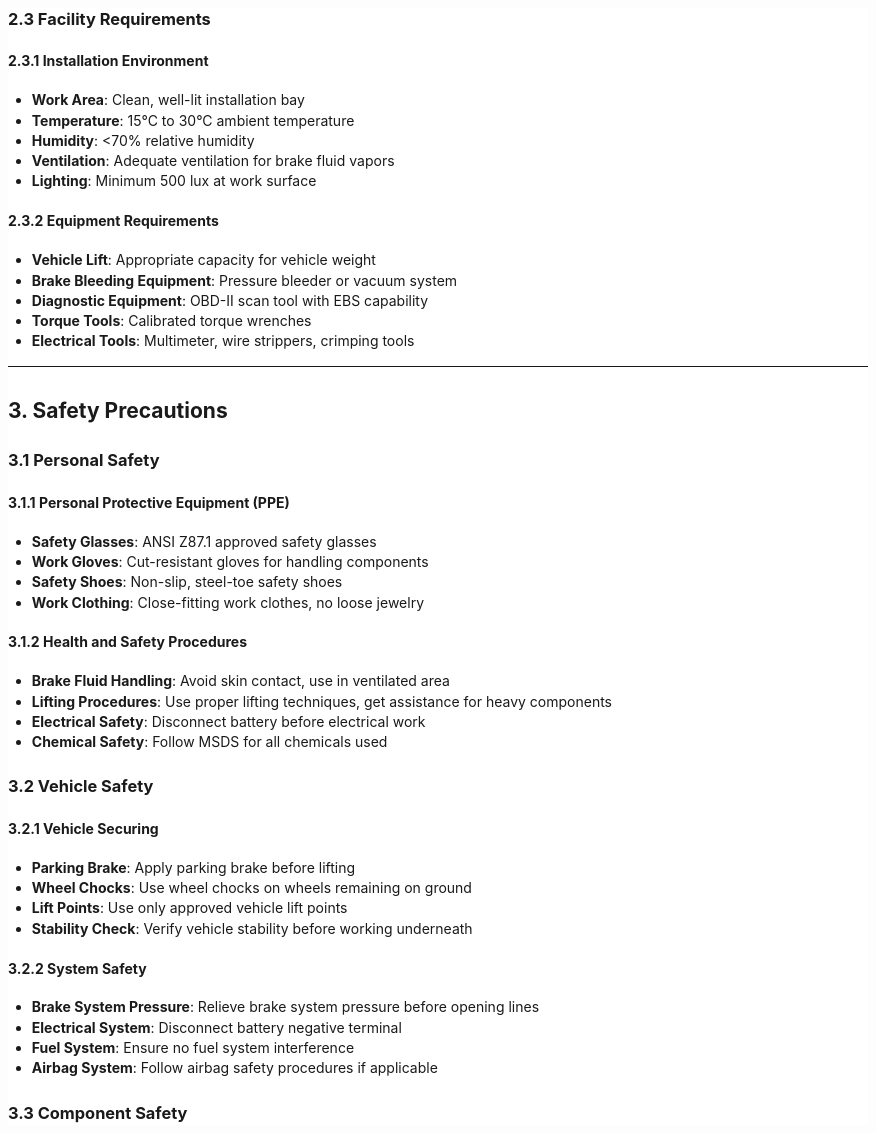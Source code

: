 ### 2.3 Facility Requirements

#### 2.3.1 Installation Environment
- **Work Area**: Clean, well-lit installation bay
- **Temperature**: 15°C to 30°C ambient temperature
- **Humidity**: <70% relative humidity
- **Ventilation**: Adequate ventilation for brake fluid vapors
- **Lighting**: Minimum 500 lux at work surface

#### 2.3.2 Equipment Requirements
- **Vehicle Lift**: Appropriate capacity for vehicle weight
- **Brake Bleeding Equipment**: Pressure bleeder or vacuum system
- **Diagnostic Equipment**: OBD-II scan tool with EBS capability
- **Torque Tools**: Calibrated torque wrenches
- **Electrical Tools**: Multimeter, wire strippers, crimping tools

---

## 3. Safety Precautions

### 3.1 Personal Safety

#### 3.1.1 Personal Protective Equipment (PPE)
- **Safety Glasses**: ANSI Z87.1 approved safety glasses
- **Work Gloves**: Cut-resistant gloves for handling components
- **Safety Shoes**: Non-slip, steel-toe safety shoes
- **Work Clothing**: Close-fitting work clothes, no loose jewelry

#### 3.1.2 Health and Safety Procedures
- **Brake Fluid Handling**: Avoid skin contact, use in ventilated area
- **Lifting Procedures**: Use proper lifting techniques, get assistance for heavy components
- **Electrical Safety**: Disconnect battery before electrical work
- **Chemical Safety**: Follow MSDS for all chemicals used

### 3.2 Vehicle Safety

#### 3.2.1 Vehicle Securing
- **Parking Brake**: Apply parking brake before lifting
- **Wheel Chocks**: Use wheel chocks on wheels remaining on ground
- **Lift Points**: Use only approved vehicle lift points
- **Stability Check**: Verify vehicle stability before working underneath

#### 3.2.2 System Safety
- **Brake System Pressure**: Relieve brake system pressure before opening lines
- **Electrical System**: Disconnect battery negative terminal
- **Fuel System**: Ensure no fuel system interference
- **Airbag System**: Follow airbag safety procedures if applicable

### 3.3 Component Safety
